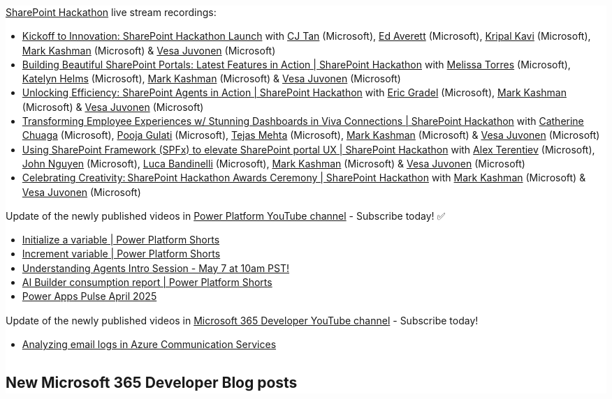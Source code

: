 
[SharePoint Hackathon](https://aka.ms/sharepoint/hackathon) live stream recordings:

* [Kickoff to Innovation: SharePoint Hackathon Launch](https://www.youtube.com/watch?v=XtpB1bEH5oo) with [CJ Tan](https://www.linkedin.com/in/c-j-tan/) (Microsoft), [Ed Averett](https://www.linkedin.com/in/edaverett/) (Microsoft), [Kripal Kavi](https://www.linkedin.com/in/kripalkavi/) (Microsoft), [Mark Kashman](https://www.linkedin.com/in/mark-kashman/) (Microsoft) & [Vesa Juvonen](https://www.linkedin.com/in/vesajuvonen/) (Microsoft)
* [Building Beautiful SharePoint Portals: Latest Features in Action | SharePoint Hackathon](https://www.youtube.com/watch?v=0Lf66EUEieE) with [Melissa Torres](https://www.linkedin.com/in/melissa-torres-177b0814/) (Microsoft), [Katelyn Helms](https://www.linkedin.com/in/katelynhelms/) (Microsoft), [Mark Kashman](https://www.linkedin.com/in/mark-kashman/) (Microsoft) & [Vesa Juvonen](https://www.linkedin.com/in/vesajuvonen/) (Microsoft) 
* [Unlocking Efficiency: SharePoint Agents in Action | SharePoint Hackathon](https://www.youtube.com/watch?v=bQ4wsx-6mms) with [Eric Gradel](https://www.linkedin.com/in/ericgradel/) (Microsoft), [Mark Kashman](https://www.linkedin.com/in/mark-kashman/) (Microsoft) & [Vesa Juvonen](https://www.linkedin.com/in/vesajuvonen/) (Microsoft)
* [Transforming Employee Experiences w/ Stunning Dashboards in Viva Connections | SharePoint Hackathon](https://www.youtube.com/watch?v=xI-V-BG5OCs) with [Catherine Chuaga](https://www.linkedin.com/in/wanjiru-chuaga) (Microsoft), [Pooja Gulati](https://www.linkedin.com/in/pooja-gulati-0ba25b1/) (Microsoft), [Tejas Mehta](https://www.linkedin.com/in/tejas-mehta-4b1454/) (Microsoft), [Mark Kashman](https://www.linkedin.com/in/mark-kashman/) (Microsoft) & [Vesa Juvonen](https://www.linkedin.com/in/vesajuvonen/) (Microsoft)
* [Using SharePoint Framework (SPFx) to elevate SharePoint portal UX | SharePoint Hackathon](https://www.youtube.com/watch?v=3U-pKN0-ikc) with [Alex Terentiev](https://www.linkedin.com/in/alekseiterentiev/) (Microsoft), [John Nguyen](https://www.linkedin.com/in/msjonguy/) (Microsoft), [Luca Bandinelli](https://www.linkedin.com/in/luca-bandinelli-37b209/) (Microsoft), [Mark Kashman](https://www.linkedin.com/in/mark-kashman/) (Microsoft) & [Vesa Juvonen](https://www.linkedin.com/in/vesajuvonen/) (Microsoft)
* [Celebrating Creativity: SharePoint Hackathon Awards Ceremony | SharePoint Hackathon](https://www.youtube.com/watch?v=lnO8gsIO2Zk) with [Mark Kashman](https://www.linkedin.com/in/mark-kashman/) (Microsoft) & [Vesa Juvonen](https://www.linkedin.com/in/vesajuvonen/) (Microsoft)

Update of the newly published videos in [Power Platform YouTube channel](https://www.youtube.com/@mspowerplatform) - Subscribe today! ✅


* [Initialize a variable | Power Platform Shorts](https://www.youtube.com/watch?v=WDjZkXbb-Ac)
* [Increment variable | Power Platform Shorts](https://www.youtube.com/watch?v=vAfjz3zD9c4)
* [Understanding Agents Intro Session - May 7 at 10am PST!](https://www.youtube.com/watch?v=-_JzY4xoCJE)
* [AI Builder consumption report | Power Platform Shorts](https://www.youtube.com/watch?v=Amp95Alv23Q)
* [Power Apps Pulse April 2025](https://www.youtube.com/watch?v=H2Tmj8BvRP0)


Update of the newly published videos in [Microsoft 365 Developer YouTube channel](https://www.youtube.com/@Microsoft365Developer) - Subscribe today!

* [Analyzing email logs in Azure Communication Services](https://www.youtube.com/watch?v=WY74o8cES7o)


## New Microsoft 365 Developer Blog posts
